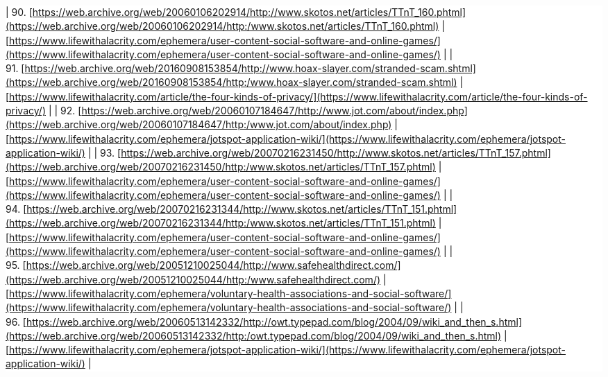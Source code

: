 | 90. [https://web.archive.org/web/20060106202914/http://www.skotos.net/articles/TTnT_160.phtml](https://web.archive.org/web/20060106202914/http:/www.skotos.net/articles/TTnT_160.phtml)                                                                                                                                                                                                                                                                                                                                                                                      | [https://www.lifewithalacrity.com/ephemera/user-content-social-software-and-online-games/](https://www.lifewithalacrity.com/ephemera/user-content-social-software-and-online-games/)                                                             |
| 91. [https://web.archive.org/web/20160908153854/http://www.hoax-slayer.com/stranded-scam.shtml](https://web.archive.org/web/20160908153854/http:/www.hoax-slayer.com/stranded-scam.shtml)                                                                                                                                                                                                                                                                                                                                                                                    | [https://www.lifewithalacrity.com/article/the-four-kinds-of-privacy/](https://www.lifewithalacrity.com/article/the-four-kinds-of-privacy/)                                                                                                       |
| 92. [https://web.archive.org/web/20060107184647/http://www.jot.com/about/index.php](https://web.archive.org/web/20060107184647/http:/www.jot.com/about/index.php)                                                                                                                                                                                                                                                                                                                                                                                                            | [https://www.lifewithalacrity.com/ephemera/jotspot-application-wiki/](https://www.lifewithalacrity.com/ephemera/jotspot-application-wiki/)                                                                                                       |
| 93. [https://web.archive.org/web/20070216231450/http://www.skotos.net/articles/TTnT_157.phtml](https://web.archive.org/web/20070216231450/http:/www.skotos.net/articles/TTnT_157.phtml)                                                                                                                                                                                                                                                                                                                                                                                      | [https://www.lifewithalacrity.com/ephemera/user-content-social-software-and-online-games/](https://www.lifewithalacrity.com/ephemera/user-content-social-software-and-online-games/)                                                             |
| 94. [https://web.archive.org/web/20070216231344/http://www.skotos.net/articles/TTnT_151.phtml](https://web.archive.org/web/20070216231344/http:/www.skotos.net/articles/TTnT_151.phtml)                                                                                                                                                                                                                                                                                                                                                                                      | [https://www.lifewithalacrity.com/ephemera/user-content-social-software-and-online-games/](https://www.lifewithalacrity.com/ephemera/user-content-social-software-and-online-games/)                                                             |
| 95. [https://web.archive.org/web/20051210025044/http://www.safehealthdirect.com/](https://web.archive.org/web/20051210025044/http:/www.safehealthdirect.com/)                                                                                                                                                                                                                                                                                                                                                                                                                | [https://www.lifewithalacrity.com/ephemera/voluntary-health-associations-and-social-software/](https://www.lifewithalacrity.com/ephemera/voluntary-health-associations-and-social-software/)                                                     |
| 96. [https://web.archive.org/web/20060513142332/http://owt.typepad.com/blog/2004/09/wiki_and_then_s.html](https://web.archive.org/web/20060513142332/http:/owt.typepad.com/blog/2004/09/wiki_and_then_s.html)                                                                                                                                                                                                                                                                                                                                                                | [https://www.lifewithalacrity.com/ephemera/jotspot-application-wiki/](https://www.lifewithalacrity.com/ephemera/jotspot-application-wiki/)                                                                                                       |